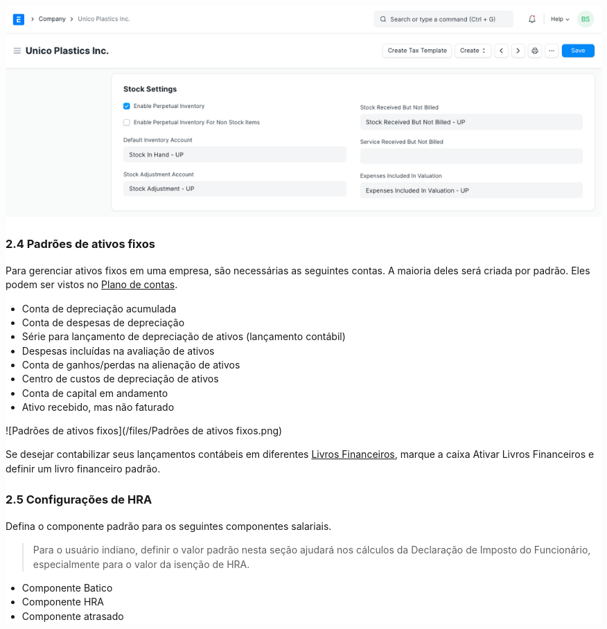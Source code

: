 ![Configurações de estoque na empresa](/files/company-stock-settings.png)


### 2.4 Padrões de ativos fixos


Para gerenciar ativos fixos em uma empresa, são necessárias as seguintes contas. A maioria deles será criada por padrão. Eles podem ser vistos no [Plano de contas](/docs/pt/accounts/chart-of-accounts).


* Conta de depreciação acumulada
* Conta de despesas de depreciação
* Série para lançamento de depreciação de ativos (lançamento contábil)
* Despesas incluídas na avaliação de ativos
* Conta de ganhos/perdas na alienação de ativos
* Centro de custos de depreciação de ativos
* Conta de capital em andamento
* Ativo recebido, mas não faturado


![Padrões de ativos fixos](/files/Padrões de ativos fixos.png)


Se desejar contabilizar seus lançamentos contábeis em diferentes [Livros Financeiros](/docs/pt/accounts/finance-book), marque a caixa Ativar Livros Financeiros e definir um livro financeiro padrão.


### 2.5 Configurações de HRA


Defina o componente padrão para os seguintes componentes salariais.


> Para o usuário indiano, definir o valor padrão nesta seção ajudará nos cálculos da Declaração de Imposto do Funcionário, especialmente para o valor da isenção de HRA.


* Componente Batico
* Componente HRA
* Componente atrasado
